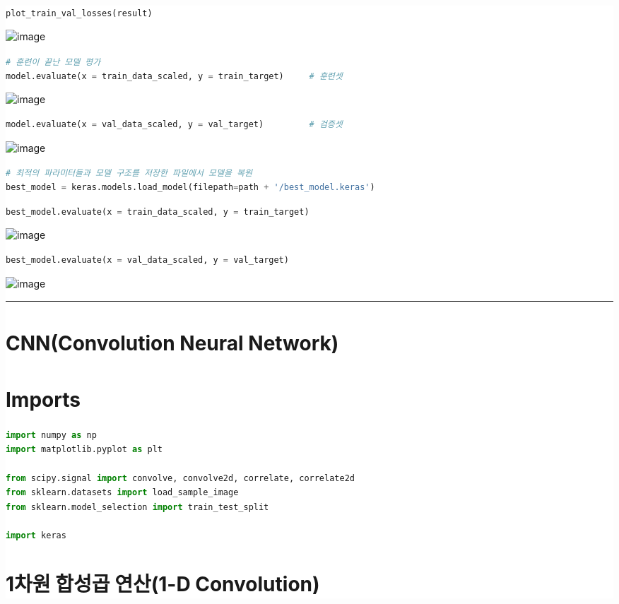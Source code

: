 
```python
plot_train_val_losses(result)
```
<img width="576" height="432" alt="image" src="https://github.com/user-attachments/assets/1b51348f-f1cf-4c02-8517-54ff9fa54deb" />

```python
# 훈련이 끝난 모델 평가
model.evaluate(x = train_data_scaled, y = train_target)     # 훈련셋
```
<img width="841" height="41" alt="image" src="https://github.com/user-attachments/assets/09e71119-2f12-4986-928b-1101531838e7" />

```python
model.evaluate(x = val_data_scaled, y = val_target)         # 검증셋
```
<img width="813" height="39" alt="image" src="https://github.com/user-attachments/assets/198cfdc9-76de-4cd1-bfc4-b6df7e0a839c" />

```python
# 최적의 파라미터들과 모델 구조를 저장한 파일에서 모델을 복원
best_model = keras.models.load_model(filepath=path + '/best_model.keras')
```
```python
best_model.evaluate(x = train_data_scaled, y = train_target)
```
<img width="834" height="41" alt="image" src="https://github.com/user-attachments/assets/a6e8508a-f7ee-4f3a-97b3-b12e705882f5" />

```python
best_model.evaluate(x = val_data_scaled, y = val_target)

```
<img width="814" height="41" alt="image" src="https://github.com/user-attachments/assets/d9d4b7ab-040f-4227-9d99-2e10f20d76be" />


--------------

# CNN(Convolution Neural Network)

# Imports

```python
import numpy as np
import matplotlib.pyplot as plt

from scipy.signal import convolve, convolve2d, correlate, correlate2d
from sklearn.datasets import load_sample_image
from sklearn.model_selection import train_test_split

import keras
```

# 1차원 합성곱 연산(1-D Convolution)

